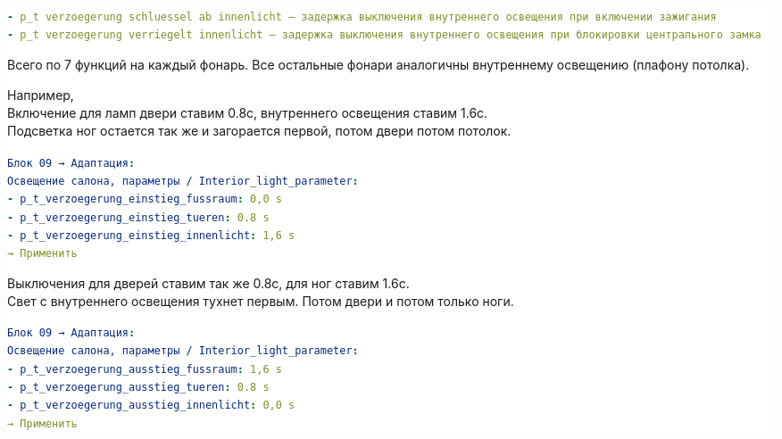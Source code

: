 ``` yaml title="логин-пароль: 31347"
- p_t verzoegerung schluessel ab innenlicht — задержка выключения внутреннего освещения при включении зажигания
- p_t verzoegerung verriegelt innenlicht — задержка выключения внутреннего освещения при блокировки центрального замка
```

Всего по 7 функций на каждый фонарь. Все остальные фонари аналогичны внутреннему освещению (плафону потолка).

Например,  
Включение для ламп двери ставим 0.8с, внутреннего освещения ставим 1.6с.   
Подсветка ног остается так же и загорается первой, потом двери потом потолок.

``` yaml title="логин-пароль: 31347"
Блок 09 → Адаптация:
Освещение салона, параметры / Interior_light_parameter:
- p_t_verzoegerung_einstieg_fussraum: 0,0 s
- p_t_verzoegerung_einstieg_tueren: 0.8 s
- p_t_verzoegerung_einstieg_innenlicht: 1,6 s
→ Применить
```

Выключения для дверей ставим так же 0.8с, для ног ставим 1.6с.   
Свет с внутреннего освещения тухнет первым. Потом двери и потом только ноги.

``` yaml title="логин-пароль: 31347"
Блок 09 → Адаптация:
Освещение салона, параметры / Interior_light_parameter:
- p_t_verzoegerung_ausstieg_fussraum: 1,6 s
- p_t_verzoegerung_ausstieg_tueren: 0.8 s
- p_t_verzoegerung_ausstieg_innenlicht: 0,0 s
→ Применить
```